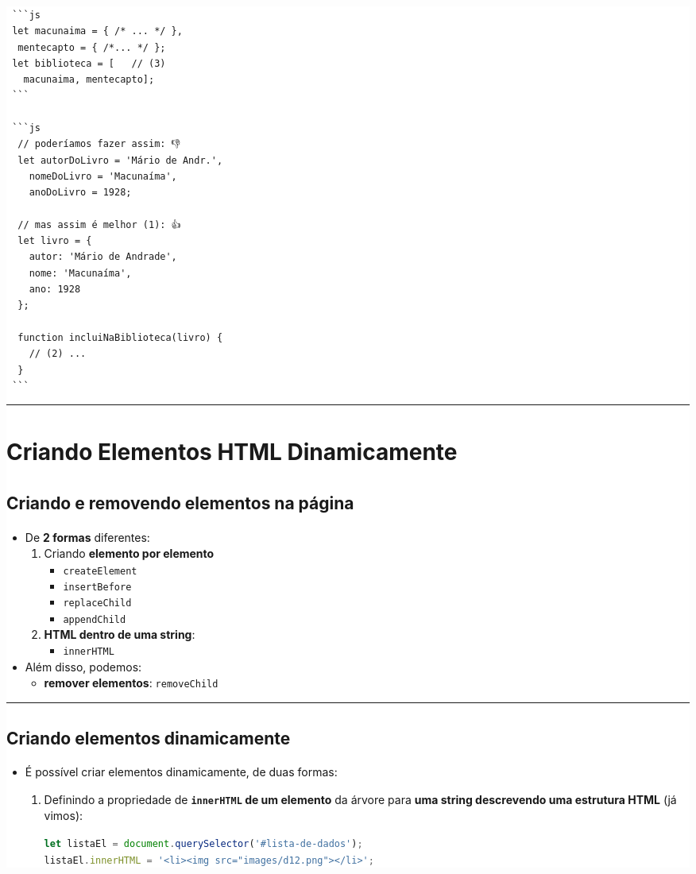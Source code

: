     ```js
     let macunaima = { /* ... */ },
      mentecapto = { /*... */ };
     let biblioteca = [   // (3)
       macunaima, mentecapto];
     ```

     ```js
      // poderíamos fazer assim: 👎
      let autorDoLivro = 'Mário de Andr.',
        nomeDoLivro = 'Macunaíma',
        anoDoLivro = 1928;

      // mas assim é melhor (1): 👍
      let livro = {
        autor: 'Mário de Andrade',
        nome: 'Macunaíma',
        ano: 1928
      };

      function incluiNaBiblioteca(livro) {
        // (2) ...
      }
     ```

---

# **Criando Elementos** HTML Dinamicamente 
## Criando e removendo elementos na página

- De **2 formas** diferentes:
  1. Criando **elemento por elemento**
     - `createElement`
     - `insertBefore`
     - `replaceChild`
     - `appendChild`
  1. **HTML dentro de uma string**:
     - `innerHTML`
- Além disso, podemos:
  - **remover elementos**: `removeChild`

---
## Criando elementos dinamicamente

- É possível criar elementos dinamicamente, de duas formas:
  1. Definindo a propriedade de **`innerHTML` de um elemento** da árvore
     para **uma string descrevendo uma estrutura HTML** (já vimos):

     ```js
     let listaEl = document.querySelector('#lista-de-dados');
     listaEl.innerHTML = '<li><img src="images/d12.png"></li>';
     ```

